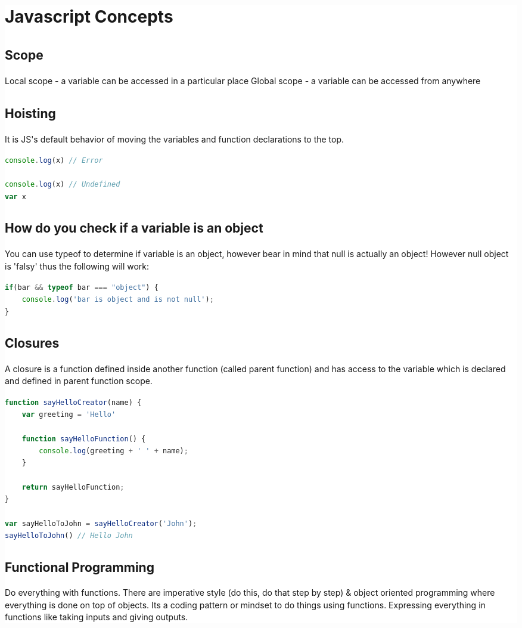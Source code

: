 # Javascript Concepts

## Scope
Local scope - a variable can be accessed in a particular place
Global scope - a variable can be accessed from anywhere

## Hoisting
It is JS's default behavior of moving the variables and function declarations to the top.

```javascript
console.log(x) // Error

console.log(x) // Undefined
var x
```

## How do you check if a variable is an object
You can use typeof to determine if variable is an object, however bear in mind that null is actually an object! However null object is 'falsy' thus the following will work:

```javascript
if(bar && typeof bar === "object") {
	console.log('bar is object and is not null');
}
```

## Closures
A closure is a function defined inside another function (called parent function) and has access to the variable which is declared and defined in parent function scope.

```javascript
function sayHelloCreator(name) {
	var greeting = 'Hello'

	function sayHelloFunction() {
		console.log(greeting + ' ' + name);
	}

	return sayHelloFunction;
}

var sayHelloToJohn = sayHelloCreator('John');
sayHelloToJohn() // Hello John

```

## Functional Programming

Do everything with functions. There are imperative style (do this, do that step by step) & object oriented programming where everything is done on top of objects.
Its a coding pattern or mindset to do things using functions. Expressing everything in functions like taking inputs and giving outputs.
